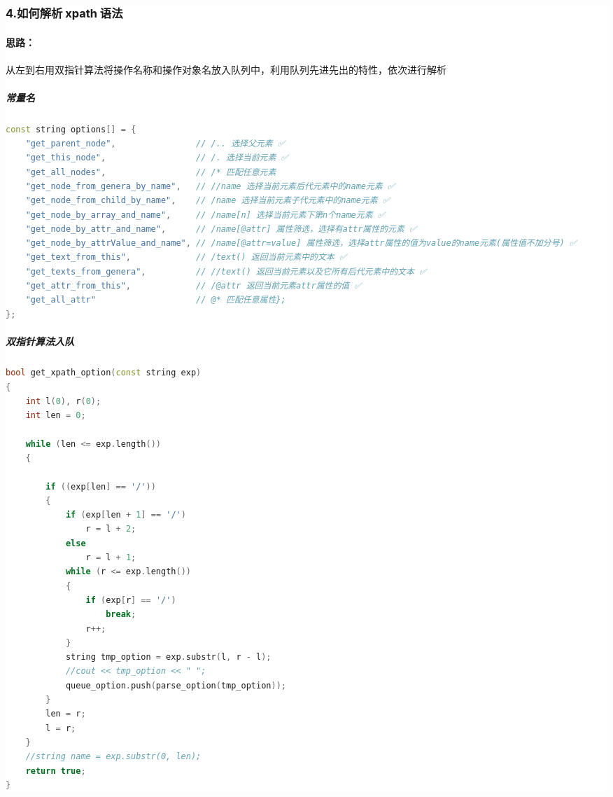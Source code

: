 ### 4.如何解析 xpath 语法

#### 思路：

从左到右用双指针算法将操作名称和操作对象名放入队列中，利用队列先进先出的特性，依次进行解析

##### 常量名

```c++
const string options[] = {
    "get_parent_node",                // /.. 选择父元素 ✅
    "get_this_node",                  // /. 选择当前元素 ✅
    "get_all_nodes",                  // /* 匹配任意元素
    "get_node_from_genera_by_name",   // //name 选择当前元素后代元素中的name元素 ✅
    "get_node_from_child_by_name",    // /name 选择当前元素子代元素中的name元素 ✅
    "get_node_by_array_and_name",     // /name[n] 选择当前元素下第n个name元素 ✅
    "get_node_by_attr_and_name",      // /name[@attr] 属性筛选，选择有attr属性的元素 ✅
    "get_node_by_attrValue_and_name", // /name[@attr=value] 属性筛选，选择attr属性的值为value的name元素(属性值不加分号) ✅
    "get_text_from_this",             // /text() 返回当前元素中的文本 ✅
    "get_texts_from_genera",          // //text() 返回当前元素以及它所有后代元素中的文本 ✅
    "get_attr_from_this",             // /@attr 返回当前元素attr属性的值 ✅
    "get_all_attr"                    // @* 匹配任意属性};
};
```

##### 双指针算法入队

```c++
bool get_xpath_option(const string exp)
{
    int l(0), r(0);
    int len = 0;

    while (len <= exp.length())
    {

        if ((exp[len] == '/'))
        {
            if (exp[len + 1] == '/')
                r = l + 2;
            else
                r = l + 1;
            while (r <= exp.length())
            {
                if (exp[r] == '/')
                    break;
                r++;
            }
            string tmp_option = exp.substr(l, r - l);
            //cout << tmp_option << " ";
            queue_option.push(parse_option(tmp_option));
        }
        len = r;
        l = r;
    }
    //string name = exp.substr(0, len);
    return true;
}
```
